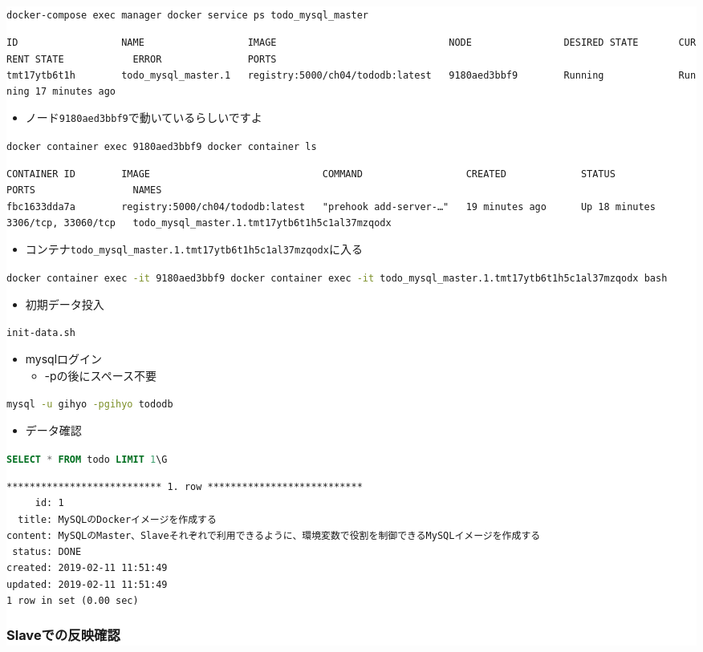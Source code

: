 ```sh
docker-compose exec manager docker service ps todo_mysql_master
```

```
ID                  NAME                  IMAGE                              NODE                DESIRED STATE       CURRENT STATE            ERROR               PORTS
tmt17ytb6t1h        todo_mysql_master.1   registry:5000/ch04/tododb:latest   9180aed3bbf9        Running             Running 17 minutes ago
```

- ノード`9180aed3bbf9`で動いているらしいですよ

```sh
docker container exec 9180aed3bbf9 docker container ls
```

```
CONTAINER ID        IMAGE                              COMMAND                  CREATED             STATUS              PORTS                 NAMES
fbc1633dda7a        registry:5000/ch04/tododb:latest   "prehook add-server-…"   19 minutes ago      Up 18 minutes       3306/tcp, 33060/tcp   todo_mysql_master.1.tmt17ytb6t1h5c1al37mzqodx
```


- コンテナ`todo_mysql_master.1.tmt17ytb6t1h5c1al37mzqodx`に入る

```sh
docker container exec -it 9180aed3bbf9 docker container exec -it todo_mysql_master.1.tmt17ytb6t1h5c1al37mzqodx bash
```

- 初期データ投入
```sh
init-data.sh
```

- mysqlログイン
    - -pの後にスペース不要
```sh
mysql -u gihyo -pgihyo tododb
```

- データ確認
```sql
SELECT * FROM todo LIMIT 1\G
```

```
*************************** 1. row ***************************
     id: 1
  title: MySQLのDockerイメージを作成する
content: MySQLのMaster、Slaveそれぞれで利用できるように、環境変数で役割を制御できるMySQLイメージを作成する
 status: DONE
created: 2019-02-11 11:51:49
updated: 2019-02-11 11:51:49
1 row in set (0.00 sec)
```


### Slaveでの反映確認
